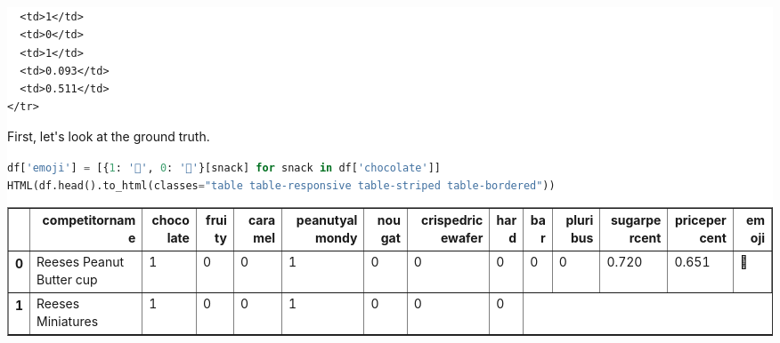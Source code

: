       <td>1</td>
      <td>0</td>
      <td>1</td>
      <td>0.093</td>
      <td>0.511</td>
    </tr>
  </tbody>
</table>



First, let's look at the ground truth. 


```python
df['emoji'] = [{1: '🍫', 0: '🍬'}[snack] for snack in df['chocolate']]
HTML(df.head().to_html(classes="table table-responsive table-striped table-bordered"))
```




<table border="1" class="dataframe table table-responsive table-striped table-bordered">
  <thead>
    <tr style="text-align: right;">
      <th></th>
      <th>competitorname</th>
      <th>chocolate</th>
      <th>fruity</th>
      <th>caramel</th>
      <th>peanutyalmondy</th>
      <th>nougat</th>
      <th>crispedricewafer</th>
      <th>hard</th>
      <th>bar</th>
      <th>pluribus</th>
      <th>sugarpercent</th>
      <th>pricepercent</th>
      <th>emoji</th>
    </tr>
  </thead>
  <tbody>
    <tr>
      <th>0</th>
      <td>Reeses Peanut Butter cup</td>
      <td>1</td>
      <td>0</td>
      <td>0</td>
      <td>1</td>
      <td>0</td>
      <td>0</td>
      <td>0</td>
      <td>0</td>
      <td>0</td>
      <td>0.720</td>
      <td>0.651</td>
      <td>🍫</td>
    </tr>
    <tr>
      <th>1</th>
      <td>Reeses Miniatures</td>
      <td>1</td>
      <td>0</td>
      <td>0</td>
      <td>1</td>
      <td>0</td>
      <td>0</td>
      <td>0</td>
